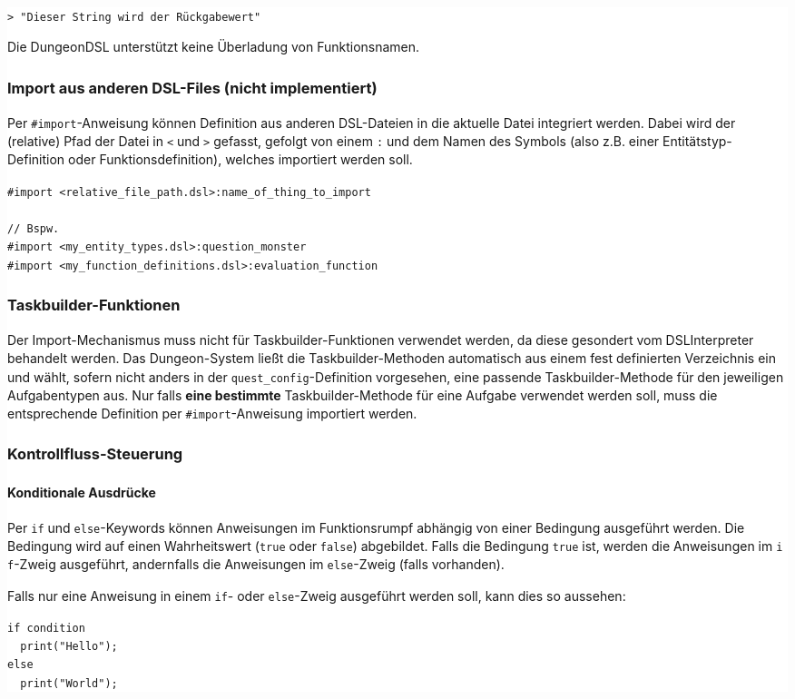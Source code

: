 ```
> "Dieser String wird der Rückgabewert"
```

Die DungeonDSL unterstützt keine Überladung von Funktionsnamen.

### Import aus anderen DSL-Files (nicht implementiert)

Per `#import`-Anweisung können Definition aus anderen DSL-Dateien in die aktuelle Datei integriert werden.
Dabei wird der (relative) Pfad der Datei in `<` und `>` gefasst, gefolgt von einem `:` und dem Namen des Symbols
(also z.B. einer Entitätstyp-Definition oder Funktionsdefinition), welches importiert werden soll.

```
#import <relative_file_path.dsl>:name_of_thing_to_import

// Bspw.
#import <my_entity_types.dsl>:question_monster
#import <my_function_definitions.dsl>:evaluation_function
```

### Taskbuilder-Funktionen

Der Import-Mechanismus muss nicht für Taskbuilder-Funktionen verwendet werden, da diese gesondert vom
DSLInterpreter behandelt werden.
Das Dungeon-System ließt die Taskbuilder-Methoden automatisch aus einem fest definierten Verzeichnis ein
und wählt, sofern nicht anders in der `quest_config`-Definition vorgesehen, eine passende Taskbuilder-Methode
für den jeweiligen Aufgabentypen aus. Nur falls **eine bestimmte** Taskbuilder-Methode für eine
Aufgabe verwendet werden soll, muss die entsprechende Definition per `#import`-Anweisung importiert werden.

### Kontrollfluss-Steuerung

#### Konditionale Ausdrücke

Per `if` und `else`-Keywords können Anweisungen im Funktionsrumpf abhängig von einer Bedingung ausgeführt werden.
Die Bedingung wird auf einen Wahrheitswert (`true` oder `false`) abgebildet. Falls die Bedingung `true` ist, werden
die Anweisungen im `if`-Zweig ausgeführt, andernfalls die Anweisungen im `else`-Zweig (falls vorhanden).

Falls nur eine Anweisung in einem `if`- oder `else`-Zweig ausgeführt werden soll, kann dies so aussehen:

```
if condition
  print("Hello");
else
  print("World");
```
